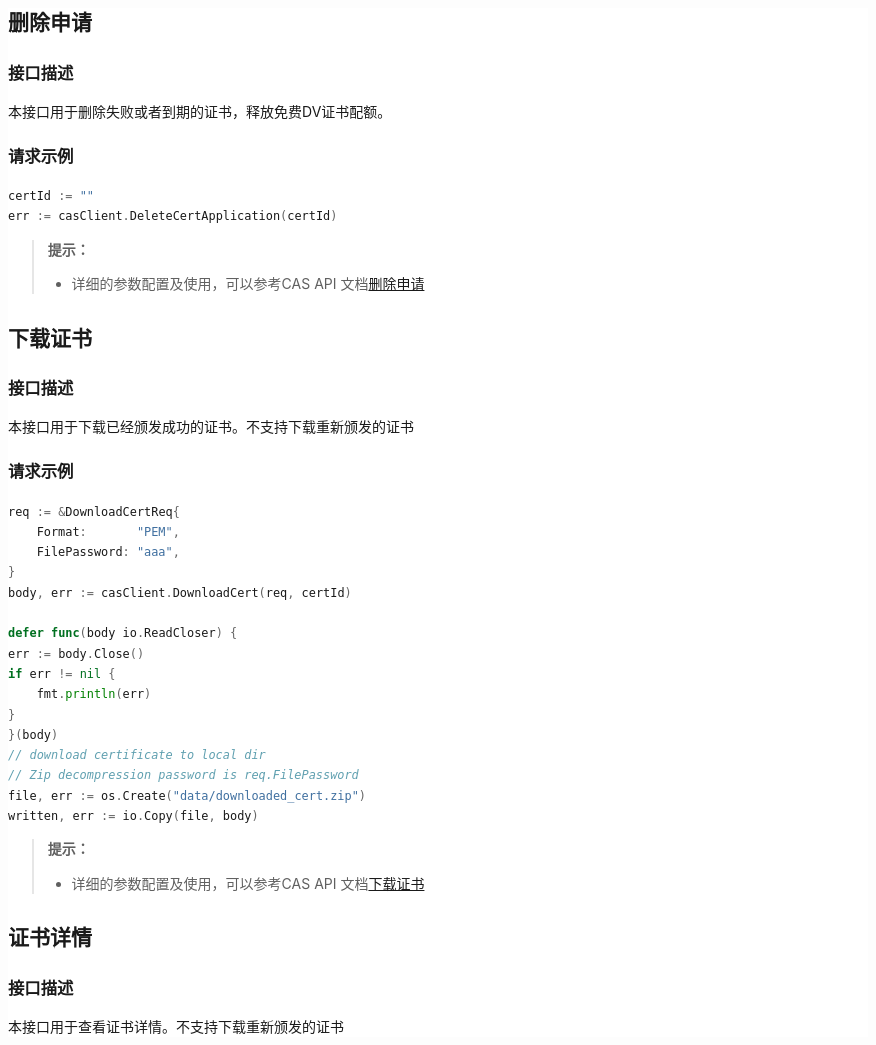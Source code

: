 ## 删除申请

### 接口描述
本接口用于删除失败或者到期的证书，释放免费DV证书配额。


### 请求示例
```go
certId := ""
err := casClient.DeleteCertApplication(certId)
```
> **提示：**
> - 详细的参数配置及使用，可以参考CAS API 文档[删除申请](https://cloud.baidu.com/doc/CAS/s/Kk9mg74kf#%E5%88%A0%E9%99%A4%E7%94%B3%E8%AF%B7)

## 下载证书

### 接口描述
本接口用于下载已经颁发成功的证书。不支持下载重新颁发的证书



### 请求示例
```go
req := &DownloadCertReq{
    Format:       "PEM",
    FilePassword: "aaa",
}
body, err := casClient.DownloadCert(req, certId)

defer func(body io.ReadCloser) {
err := body.Close()
if err != nil {
    fmt.println(err)
}
}(body)
// download certificate to local dir
// Zip decompression password is req.FilePassword
file, err := os.Create("data/downloaded_cert.zip")
written, err := io.Copy(file, body)
```
> **提示：**
> - 详细的参数配置及使用，可以参考CAS API 文档[下载证书](https://cloud.baidu.com/doc/CAS/s/Kk9mg74kf#%E4%B8%8B%E8%BD%BD%E8%AF%81%E4%B9%A6)

## 证书详情

### 接口描述
本接口用于查看证书详情。不支持下载重新颁发的证书
